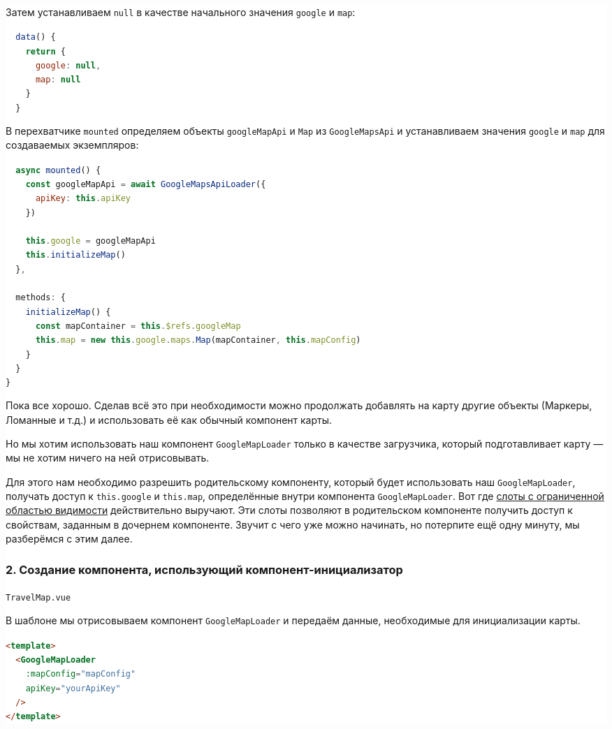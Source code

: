 Затем устанавливаем `null` в качестве начального значения `google` и `map`:

```js
  data() {
    return {
      google: null,
      map: null
    }
  }
```

В перехватчике `mounted` определяем объекты `googleMapApi` и `Map` из `GoogleMapsApi` и устанавливаем значения `google` и `map` для создаваемых экземпляров:

```js
  async mounted() {
    const googleMapApi = await GoogleMapsApiLoader({
      apiKey: this.apiKey
    })

    this.google = googleMapApi
    this.initializeMap()
  },

  methods: {
    initializeMap() {
      const mapContainer = this.$refs.googleMap
      this.map = new this.google.maps.Map(mapContainer, this.mapConfig)
    }
  }
}
```

Пока все хорошо. Сделав всё это при необходимости можно продолжать добавлять на карту другие объекты (Маркеры, Ломанные и т.д.) и использовать её как обычный компонент карты.

Но мы хотим использовать наш компонент `GoogleMapLoader` только в качестве загрузчика, который подготавливает карту — мы не хотим ничего на ней отрисовывать.

Для этого нам необходимо разрешить родительскому компоненту, который будет использовать наш `GoogleMapLoader`, получать доступ к `this.google` и `this.map`, определённые внутри компонента `GoogleMapLoader`. Вот где [слоты с ограниченной областью видимости](../guide/components-slots.html#Слоты-с-ограниченной-областью-видимости) действительно выручают. Эти слоты позволяют в родительском компоненте получить доступ к свойствам, заданным в дочернем компоненте. Звучит с чего уже можно начинать, но потерпите ещё одну минуту, мы разберёмся с этим далее.

### 2. Создание компонента, использующий компонент-инициализатор

`TravelMap.vue`

В шаблоне мы отрисовываем компонент `GoogleMapLoader` и передаём данные, необходимые для инициализации карты.

```html
<template>
  <GoogleMapLoader
    :mapConfig="mapConfig"
    apiKey="yourApiKey"
  />
</template>
```

